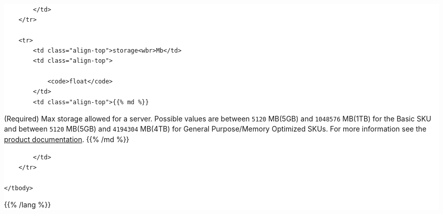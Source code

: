             
            </td>
        </tr>
    
        <tr>
            <td class="align-top">storage<wbr>Mb</td>
            <td class="align-top">
                
                <code>float</code>
            </td>
            <td class="align-top">{{% md %}} 
 (Required)
Max storage allowed for a server. Possible values are between `5120` MB(5GB) and `1048576` MB(1TB) for the Basic SKU and between `5120` MB(5GB) and `4194304` MB(4TB) for General Purpose/Memory Optimized SKUs. For more information see the [product documentation](https://docs.microsoft.com/en-us/rest/api/mysql/servers/create#StorageProfile).
 {{% /md %}}

            
            </td>
        </tr>
    
    </tbody>
</table>


{{% /lang %}}







